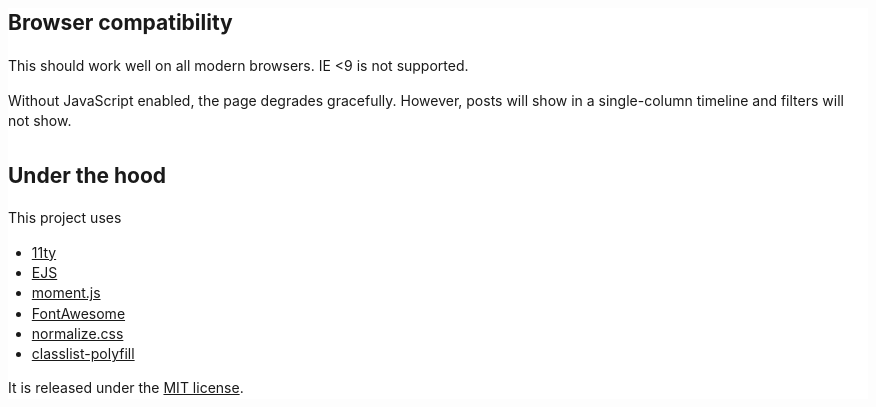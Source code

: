 ## Browser compatibility

This should work well on all modern browsers. IE <9 is not supported.

Without JavaScript enabled, the page degrades gracefully. However, posts will show in a single-column timeline and filters will not show.

## Under the hood

This project uses

- [11ty](https://www.11ty.dev)
- [EJS](https://ejs.co/)
- [moment.js](https://momentjs.com/)
- [FontAwesome](https://fontawesome.com/)
- [normalize.css](https://github.com/necolas/normalize.css)
- [classlist-polyfill](https://github.com/eligrey/classList.js)

It is released under the [MIT license](https://github.com/molly/static-timeline-generator/blob/main/LICENSE).

